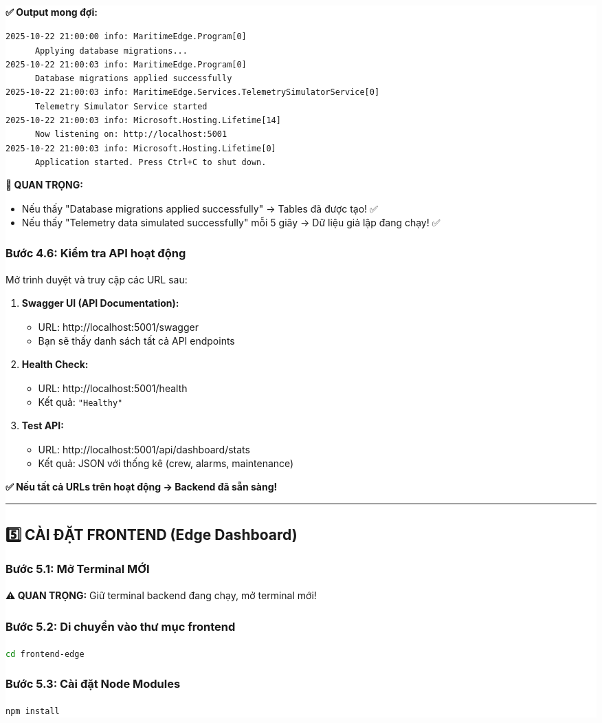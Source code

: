**✅ Output mong đợi:**

```
2025-10-22 21:00:00 info: MaritimeEdge.Program[0]
      Applying database migrations...
2025-10-22 21:00:03 info: MaritimeEdge.Program[0]
      Database migrations applied successfully
2025-10-22 21:00:03 info: MaritimeEdge.Services.TelemetrySimulatorService[0]
      Telemetry Simulator Service started
2025-10-22 21:00:03 info: Microsoft.Hosting.Lifetime[14]
      Now listening on: http://localhost:5001
2025-10-22 21:00:03 info: Microsoft.Hosting.Lifetime[0]
      Application started. Press Ctrl+C to shut down.
```

**🎊 QUAN TRỌNG:** 
- Nếu thấy "Database migrations applied successfully" → Tables đã được tạo! ✅
- Nếu thấy "Telemetry data simulated successfully" mỗi 5 giây → Dữ liệu giả lập đang chạy! ✅

### Bước 4.6: Kiểm tra API hoạt động

Mở trình duyệt và truy cập các URL sau:

1. **Swagger UI (API Documentation):**
   - URL: http://localhost:5001/swagger
   - Bạn sẽ thấy danh sách tất cả API endpoints

2. **Health Check:**
   - URL: http://localhost:5001/health
   - Kết quả: `"Healthy"`

3. **Test API:**
   - URL: http://localhost:5001/api/dashboard/stats
   - Kết quả: JSON với thống kê (crew, alarms, maintenance)

**✅ Nếu tất cả URLs trên hoạt động → Backend đã sẵn sàng!**

---

## 5️⃣ CÀI ĐẶT FRONTEND (Edge Dashboard)

### Bước 5.1: Mở Terminal MỚI

**⚠️ QUAN TRỌNG:** Giữ terminal backend đang chạy, mở terminal mới!

### Bước 5.2: Di chuyển vào thư mục frontend

```bash
cd frontend-edge
```

### Bước 5.3: Cài đặt Node Modules

```bash
npm install
```
